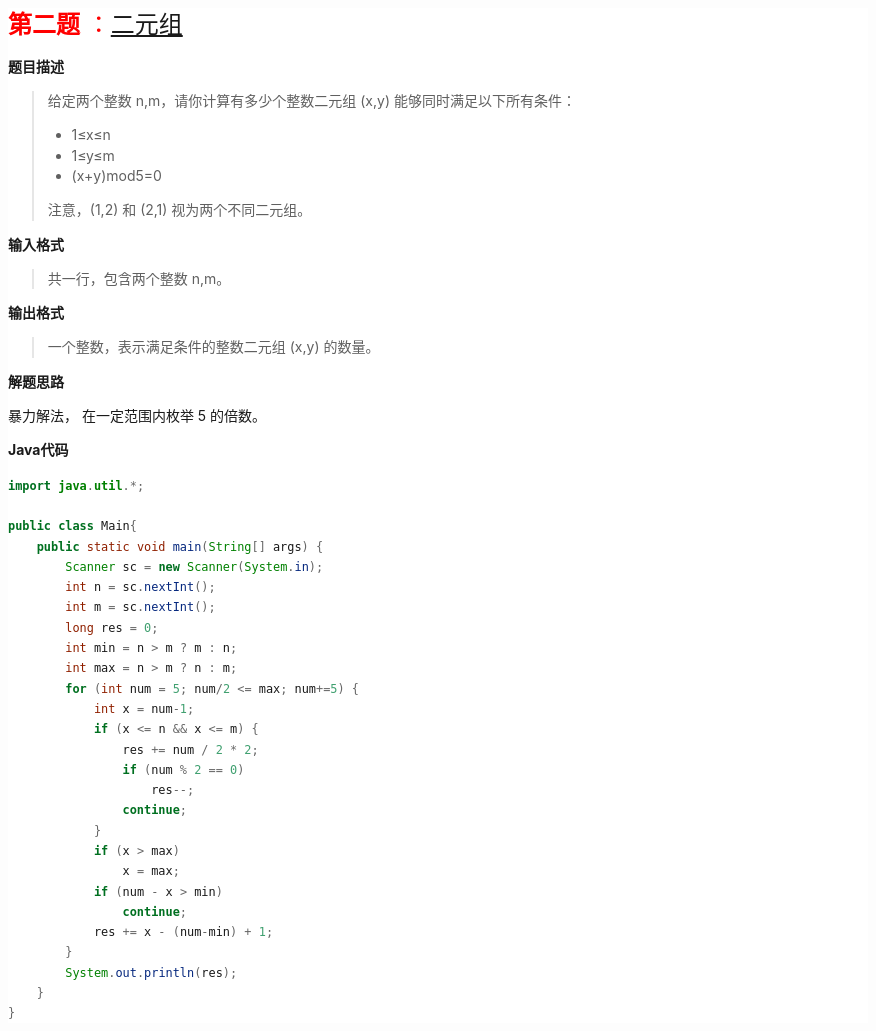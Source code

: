 <font size=5px color=red>**第二题** ：[二元组](https://www.acwing.com/problem/content/5039/)</font>

**题目描述**

> 给定两个整数 n,m，请你计算有多少个整数二元组 (x,y) 能够同时满足以下所有条件：
>
> - 1≤x≤n
> - 1≤y≤m
> - (x+y)mod5=0
>
> 注意，(1,2) 和 (2,1) 视为两个不同二元组。

**输入格式**

> 共一行，包含两个整数 n,m。

**输出格式**

> 一个整数，表示满足条件的整数二元组 (x,y) 的数量。

**解题思路**

暴力解法，	在一定范围内枚举 5 的倍数。

**Java代码**

```java
import java.util.*;

public class Main{
    public static void main(String[] args) {
        Scanner sc = new Scanner(System.in);
        int n = sc.nextInt();
        int m = sc.nextInt();
        long res = 0;
        int min = n > m ? m : n;
        int max = n > m ? n : m;
        for (int num = 5; num/2 <= max; num+=5) {
            int x = num-1;
            if (x <= n && x <= m) {
                res += num / 2 * 2;
                if (num % 2 == 0)
                    res--;
                continue;
            }
            if (x > max)
                x = max;
            if (num - x > min)
                continue;
            res += x - (num-min) + 1;
        }
        System.out.println(res);
    }
}
```
